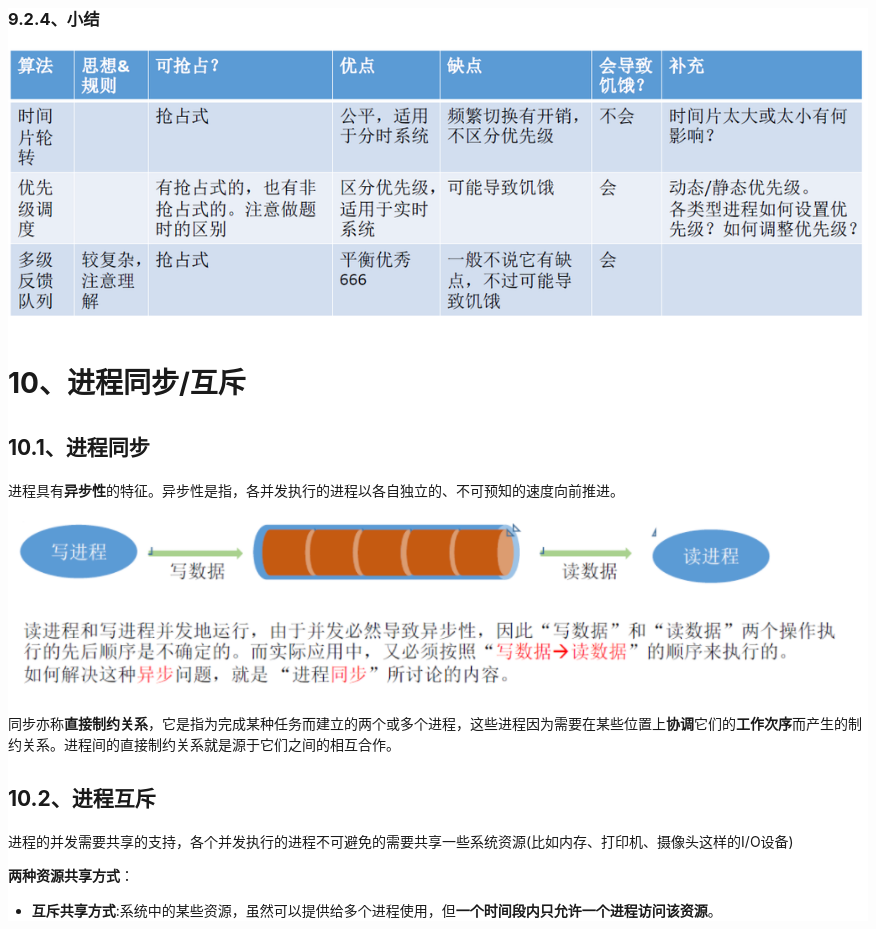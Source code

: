 

### 9.2.4、小结

![](王道OS第二章进程管理.assets/64.png)





# 10、进程同步/互斥

## 10.1、进程同步

进程具有**异步性**的特征。异步性是指，各并发执行的进程以各自独立的、不可预知的速度向前推进。

![](王道OS第二章进程管理.assets/65.png)

同步亦称**直接制约关系**，它是指为完成某种任务而建立的两个或多个进程，这些进程因为需要在某些位置上**协调**它们的**工作次序**而产生的制约关系。进程间的直接制约关系就是源于它们之间的相互合作。



## 10.2、进程互斥

进程的并发需要共享的支持，各个并发执行的进程不可避免的需要共享一些系统资源(比如内存、打印机、摄像头这样的I/O设备)

**两种资源共享方式**：

- **互斥共享方式**:系统中的某些资源，虽然可以提供给多个进程使用，但**一个时间段内只允许一个进程访问该资源**。
